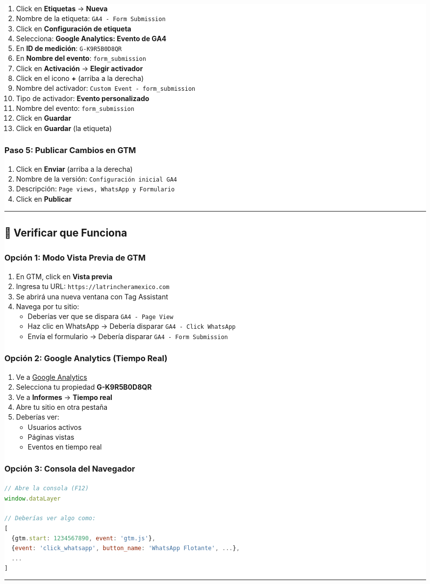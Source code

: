 1. Click en **Etiquetas** → **Nueva**
2. Nombre de la etiqueta: `GA4 - Form Submission`
3. Click en **Configuración de etiqueta**
4. Selecciona: **Google Analytics: Evento de GA4**
5. En **ID de medición**: `G-K9R5B0D8QR`
6. En **Nombre del evento**: `form_submission`
7. Click en **Activación** → **Elegir activador**
8. Click en el icono **+** (arriba a la derecha)
9. Nombre del activador: `Custom Event - form_submission`
10. Tipo de activador: **Evento personalizado**
11. Nombre del evento: `form_submission`
12. Click en **Guardar**
13. Click en **Guardar** (la etiqueta)

### Paso 5: Publicar Cambios en GTM

1. Click en **Enviar** (arriba a la derecha)
2. Nombre de la versión: `Configuración inicial GA4`
3. Descripción: `Page views, WhatsApp y Formulario`
4. Click en **Publicar**

---

## 🧪 Verificar que Funciona

### Opción 1: Modo Vista Previa de GTM

1. En GTM, click en **Vista previa**
2. Ingresa tu URL: `https://latrincheramexico.com`
3. Se abrirá una nueva ventana con Tag Assistant
4. Navega por tu sitio:
   - Deberías ver que se dispara `GA4 - Page View`
   - Haz clic en WhatsApp → Debería disparar `GA4 - Click WhatsApp`
   - Envía el formulario → Debería disparar `GA4 - Form Submission`

### Opción 2: Google Analytics (Tiempo Real)

1. Ve a [Google Analytics](https://analytics.google.com)
2. Selecciona tu propiedad **G-K9R5B0D8QR**
3. Ve a **Informes** → **Tiempo real**
4. Abre tu sitio en otra pestaña
5. Deberías ver:
   - Usuarios activos
   - Páginas vistas
   - Eventos en tiempo real

### Opción 3: Consola del Navegador

```javascript
// Abre la consola (F12)
window.dataLayer

// Deberías ver algo como:
[
  {gtm.start: 1234567890, event: 'gtm.js'},
  {event: 'click_whatsapp', button_name: 'WhatsApp Flotante', ...},
  ...
]
```

---